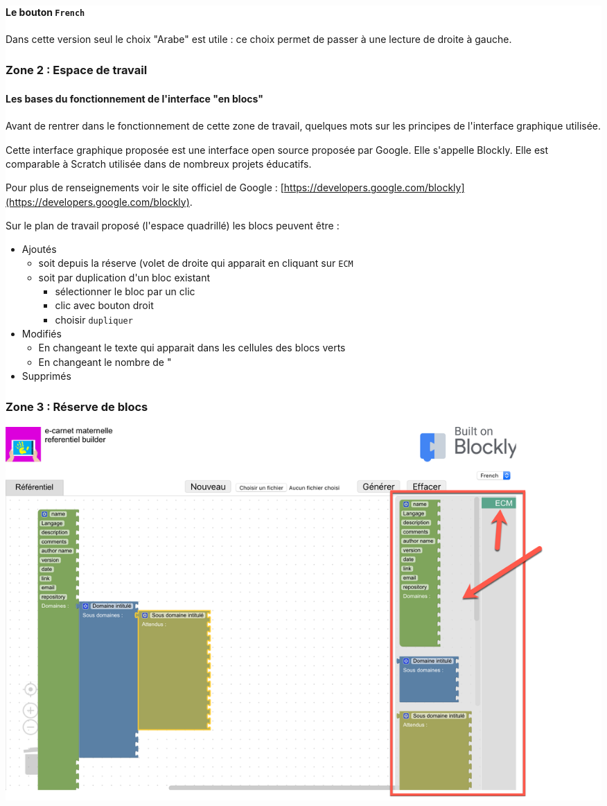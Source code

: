 
#### Le bouton `French` 

Dans cette version seul le choix "Arabe" est utile : ce choix permet de passer à une lecture de droite à gauche.


### Zone 2 : Espace de travail


#### Les bases du fonctionnement de l'interface "en blocs"

Avant de rentrer dans le fonctionnement de cette zone de travail, quelques mots sur les principes de l'interface graphique utilisée.

Cette interface graphique proposée est une interface open source proposée par Google. Elle s'appelle Blockly. Elle est comparable à Scratch utilisée dans de nombreux projets éducatifs.

Pour plus de renseignements voir le site officiel de Google : [https://developers.google.com/blockly](https://developers.google.com/blockly).

Sur le plan de travail proposé (l'espace quadrillé) les blocs peuvent être : 

- Ajoutés
  - soit depuis la réserve (volet de droite qui apparait en cliquant sur `ECM` 
  - soit par duplication d'un bloc existant
    - sélectionner le bloc par un clic
    - clic avec bouton droit
    - choisir `dupliquer` 
- Modifiés
  - En changeant le texte qui apparait dans les cellules des blocs verts
  - En changeant le nombre de "
- Supprimés



### Zone 3 : Réserve de blocs

![Réserve de blocs](screenshots/2019-11-22-06-34-43.png)
